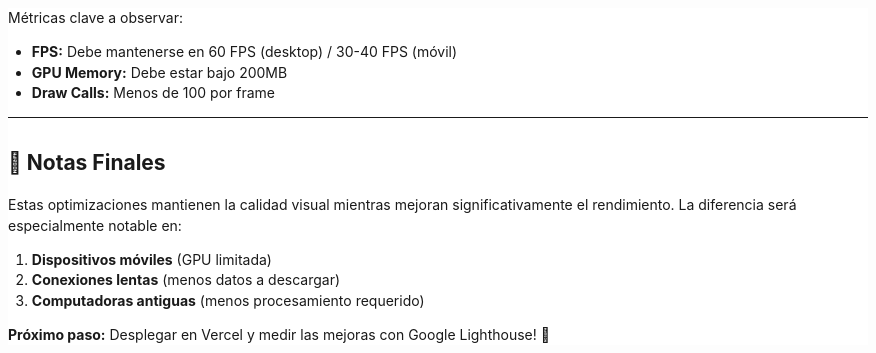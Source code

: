 Métricas clave a observar:
- **FPS:** Debe mantenerse en 60 FPS (desktop) / 30-40 FPS (móvil)
- **GPU Memory:** Debe estar bajo 200MB
- **Draw Calls:** Menos de 100 por frame

---

## 📝 Notas Finales

Estas optimizaciones mantienen la calidad visual mientras mejoran significativamente el rendimiento. La diferencia será especialmente notable en:

1. **Dispositivos móviles** (GPU limitada)
2. **Conexiones lentas** (menos datos a descargar)
3. **Computadoras antiguas** (menos procesamiento requerido)

**Próximo paso:** Desplegar en Vercel y medir las mejoras con Google Lighthouse! 🚀
